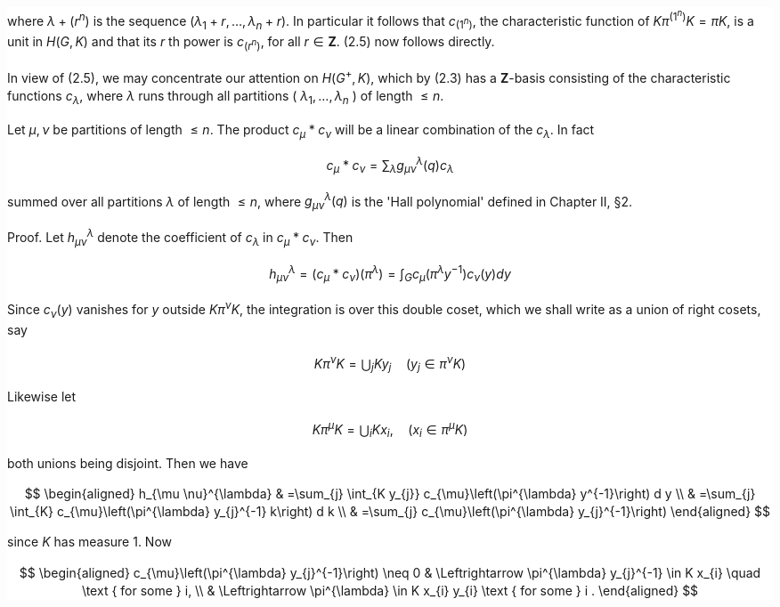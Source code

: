 where $\lambda+\left(r^{n}\right)$ is the sequence $\left(\lambda_{1}+r, \ldots, \lambda_{n}+r\right)$. In particular it follows that $c_{\left(1^{n}\right)}$, the characteristic function of $K \pi^{\left(1^{n}\right)} K=\pi K$, is a unit in $H(G, K)$ and that its $r$ th power is $c_{\left(r^{n}\right)}$, for all $r \in \mathbf{Z}$. (2.5) now follows directly.

In view of (2.5), we may concentrate our attention on $H\left(G^{+}, K\right)$, which by (2.3) has a $\mathbf{Z}$-basis consisting of the characteristic functions $c_{\lambda}$, where $\lambda$ runs through all partitions ( $\lambda_{1}, \ldots, \lambda_{n}$ ) of length $\leqslant n$.

Let $\mu, \nu$ be partitions of length $\leqslant n$. The product $c_{\mu} * c_{\nu}$ will be a linear combination of the $c_{\lambda}$. In fact

$$
\begin{equation*}
c_{\mu} * c_{\nu}=\sum_{\lambda} g_{\mu \nu}^{\lambda}(q) c_{\lambda} \tag{2.6}
\end{equation*}
$$

summed over all partitions $\lambda$ of length $\leqslant n$, where $g_{\mu \nu}^{\lambda}(q)$ is the 'Hall polynomial' defined in Chapter II, §2.

Proof. Let $h_{\mu \nu}^{\lambda}$ denote the coefficient of $c_{\lambda}$ in $c_{\mu} * c_{\nu}$. Then

$$
h_{\mu \nu}^{\lambda}=\left(c_{\mu} * c_{\nu}\right)\left(\pi^{\lambda}\right)=\int_{G} c_{\mu}\left(\pi^{\lambda} y^{-1}\right) c_{\nu}(y) d y
$$

Since $c_{\nu}(y)$ vanishes for $y$ outside $K \pi^{\nu} K$, the integration is over this double coset, which we shall write as a union of right cosets, say

$$
K \pi^{\nu} K=\bigcup_{j} K y_{j} \quad\left(y_{j} \in \pi^{\nu} K\right)
$$

Likewise let

$$
K \pi^{\mu} K=\bigcup_{i} K x_{i}, \quad\left(x_{i} \in \pi^{\mu} K\right)
$$

both unions being disjoint. Then we have

$$
\begin{aligned}
h_{\mu \nu}^{\lambda} & =\sum_{j} \int_{K y_{j}} c_{\mu}\left(\pi^{\lambda} y^{-1}\right) d y \\
& =\sum_{j} \int_{K} c_{\mu}\left(\pi^{\lambda} y_{j}^{-1} k\right) d k \\
& =\sum_{j} c_{\mu}\left(\pi^{\lambda} y_{j}^{-1}\right)
\end{aligned}
$$

since $K$ has measure 1.
Now

$$
\begin{aligned}
c_{\mu}\left(\pi^{\lambda} y_{j}^{-1}\right) \neq 0 & \Leftrightarrow \pi^{\lambda} y_{j}^{-1} \in K x_{i} \quad \text { for some } i, \\
& \Leftrightarrow \pi^{\lambda} \in K x_{i} y_{i} \text { for some } i .
\end{aligned}
$$
